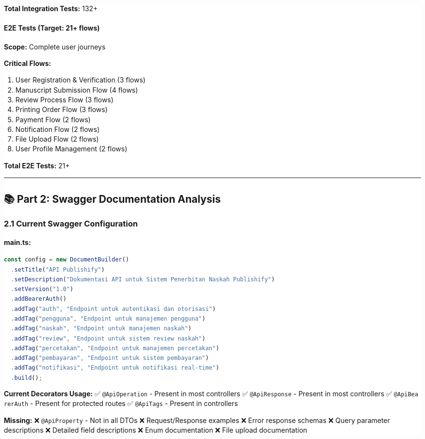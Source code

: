 **Total Integration Tests:** 132+

#### E2E Tests (Target: 21+ flows)

**Scope:** Complete user journeys

**Critical Flows:**

1. User Registration & Verification (3 flows)
2. Manuscript Submission Flow (4 flows)
3. Review Process Flow (3 flows)
4. Printing Order Flow (3 flows)
5. Payment Flow (2 flows)
6. Notification Flow (2 flows)
7. File Upload Flow (2 flows)
8. User Profile Management (2 flows)

**Total E2E Tests:** 21+

---

## 📚 Part 2: Swagger Documentation Analysis

### 2.1 Current Swagger Configuration

**main.ts:**

```typescript
const config = new DocumentBuilder()
  .setTitle("API Publishify")
  .setDescription("Dokumentasi API untuk Sistem Penerbitan Naskah Publishify")
  .setVersion("1.0")
  .addBearerAuth()
  .addTag("auth", "Endpoint untuk autentikasi dan otorisasi")
  .addTag("pengguna", "Endpoint untuk manajemen pengguna")
  .addTag("naskah", "Endpoint untuk manajemen naskah")
  .addTag("review", "Endpoint untuk sistem review naskah")
  .addTag("percetakan", "Endpoint untuk manajemen percetakan")
  .addTag("pembayaran", "Endpoint untuk sistem pembayaran")
  .addTag("notifikasi", "Endpoint untuk notifikasi real-time")
  .build();
```

**Current Decorators Usage:**
✅ `@ApiOperation` - Present in most controllers
✅ `@ApiResponse` - Present in most controllers
✅ `@ApiBearerAuth` - Present for protected routes
✅ `@ApiTags` - Present in controllers

**Missing:**
❌ `@ApiProperty` - Not in all DTOs
❌ Request/Response examples
❌ Error response schemas
❌ Query parameter descriptions
❌ Detailed field descriptions
❌ Enum documentation
❌ File upload documentation
